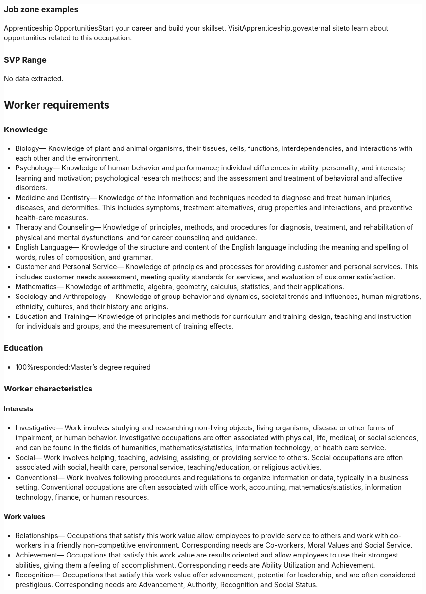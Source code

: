 ### Job zone examples
Apprenticeship OpportunitiesStart your career and build your skillset. VisitApprenticeship.govexternal siteto learn about opportunities related to this occupation.

### SVP Range
No data extracted.

## Worker requirements
### Knowledge
- Biology— Knowledge of plant and animal organisms, their tissues, cells, functions, interdependencies, and interactions with each other and the environment.
- Psychology— Knowledge of human behavior and performance; individual differences in ability, personality, and interests; learning and motivation; psychological research methods; and the assessment and treatment of behavioral and affective disorders.
- Medicine and Dentistry— Knowledge of the information and techniques needed to diagnose and treat human injuries, diseases, and deformities. This includes symptoms, treatment alternatives, drug properties and interactions, and preventive health-care measures.
- Therapy and Counseling— Knowledge of principles, methods, and procedures for diagnosis, treatment, and rehabilitation of physical and mental dysfunctions, and for career counseling and guidance.
- English Language— Knowledge of the structure and content of the English language including the meaning and spelling of words, rules of composition, and grammar.
- Customer and Personal Service— Knowledge of principles and processes for providing customer and personal services. This includes customer needs assessment, meeting quality standards for services, and evaluation of customer satisfaction.
- Mathematics— Knowledge of arithmetic, algebra, geometry, calculus, statistics, and their applications.
- Sociology and Anthropology— Knowledge of group behavior and dynamics, societal trends and influences, human migrations, ethnicity, cultures, and their history and origins.
- Education and Training— Knowledge of principles and methods for curriculum and training design, teaching and instruction for individuals and groups, and the measurement of training effects.

### Education
- 100%responded:Master’s degree required

### Worker characteristics
#### Interests
- Investigative— Work involves studying and researching non-living objects, living organisms, disease or other forms of impairment, or human behavior. Investigative occupations are often associated with physical, life, medical, or social sciences, and can be found in the fields of humanities, mathematics/statistics, information technology, or health care service.
- Social— Work involves helping, teaching, advising, assisting, or providing service to others. Social occupations are often associated with social, health care, personal service, teaching/education, or religious activities.
- Conventional— Work involves following procedures and regulations to organize information or data, typically in a business setting. Conventional occupations are often associated with office work, accounting, mathematics/statistics, information technology, finance, or human resources.

#### Work values
- Relationships— Occupations that satisfy this work value allow employees to provide service to others and work with co-workers in a friendly non-competitive environment. Corresponding needs are Co-workers, Moral Values and Social Service.
- Achievement— Occupations that satisfy this work value are results oriented and allow employees to use their strongest abilities, giving them a feeling of accomplishment. Corresponding needs are Ability Utilization and Achievement.
- Recognition— Occupations that satisfy this work value offer advancement, potential for leadership, and are often considered prestigious. Corresponding needs are Advancement, Authority, Recognition and Social Status.
